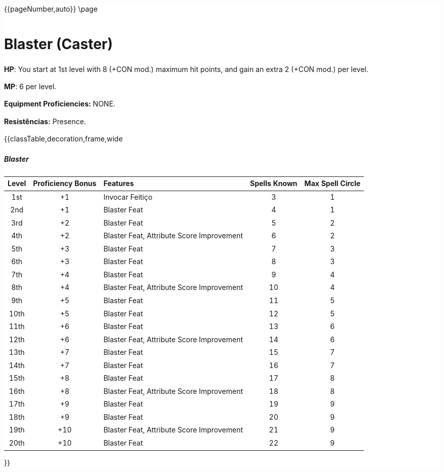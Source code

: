 {{pageNumber,auto}}
\page
# Blaster (Caster)

<style>.page#p1:after{ display:none; }</style>
**HP**: You start at 1st level with 8 (+CON mod.) maximum hit points, and gain an extra 2 (+CON mod.) per level.

**MP**: 6 per level.

**Equipment Proficiencies:** NONE.

**Resistências:** Presence.

{{classTable,decoration,frame,wide
##### Blaster
| Level | Proficiency Bonus | Features |Spells Known | Max Spell Circle | 
| :---: | :---------------: | :------- | :----: |:----: |
| 1st | +1 | Invocar Feitiço | 3 | 1 |
| 2nd | +1 | Blaster Feat | 4 | 1 |
| 3rd | +2 | Blaster Feat | 5 | 2 |
| 4th | +2 | Blaster Feat, Attribute Score Improvement | 6 | 2 |
| 5th | +3 | Blaster Feat | 7 | 3 |
| 6th | +3 | Blaster Feat | 8 | 3 |
| 7th | +4 | Blaster Feat | 9 | 4 |
| 8th | +4 | Blaster Feat, Attribute Score Improvement | 10 | 4 |
| 9th | +5 | Blaster Feat | 11 | 5 |
| 10th | +5 | Blaster Feat | 12 | 5 |
| 11th | +6 | Blaster Feat | 13 | 6 |
| 12th | +6 | Blaster Feat, Attribute Score Improvement | 14 | 6 |
| 13th | +7 | Blaster Feat | 15 | 7 |
| 14th | +7 | Blaster Feat | 16 | 7 |
| 15th | +8 | Blaster Feat | 17 | 8 |
| 16th | +8 | Blaster Feat, Attribute Score Improvement | 18 | 8 |
| 17th | +9 | Blaster Feat | 19 | 9 |
| 18th | +9 | Blaster Feat | 20 | 9 |
| 19th | +10 | Blaster Feat, Attribute Score Improvement | 21 | 9 |
| 20th | +10 | Blaster Feat | 22 | 9 |
}}
